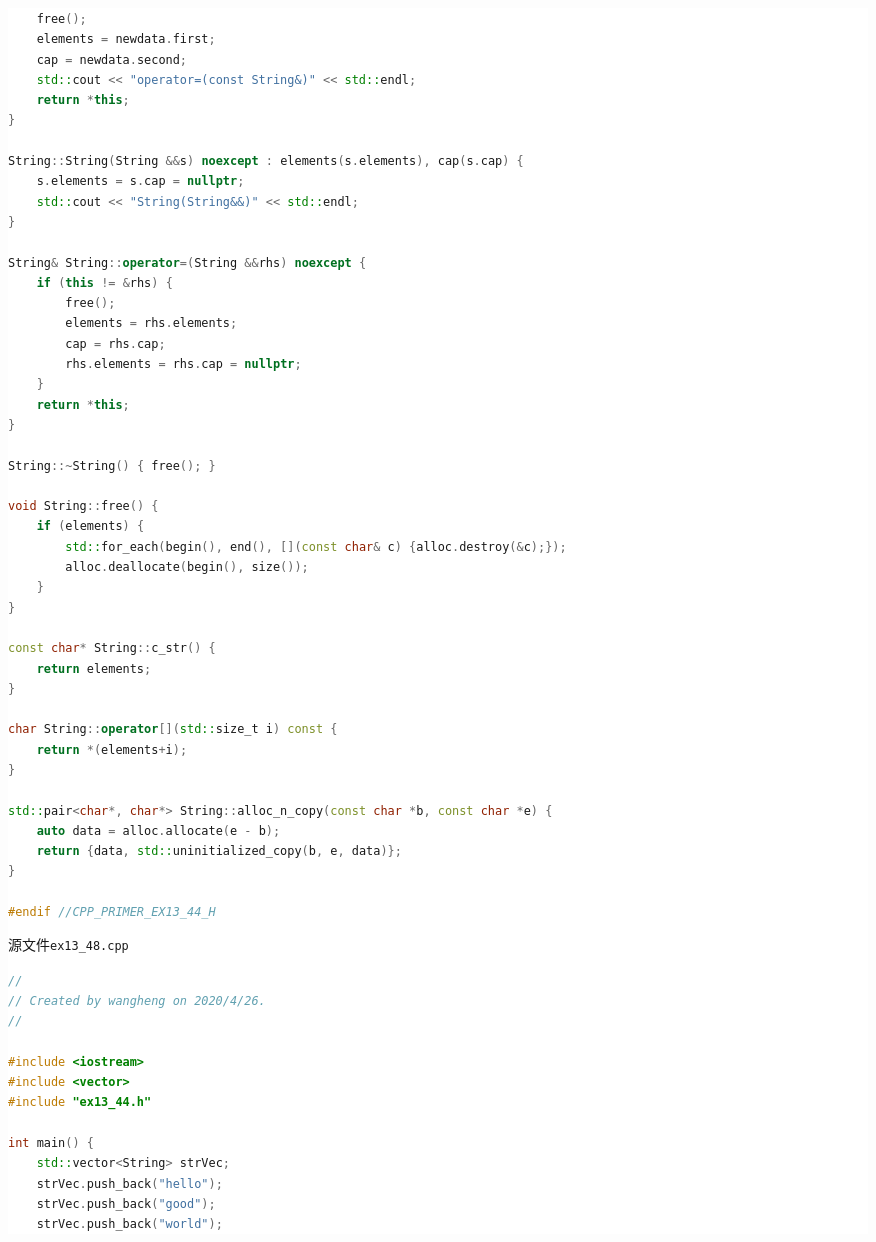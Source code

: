```c++
    free();
    elements = newdata.first;
    cap = newdata.second;
    std::cout << "operator=(const String&)" << std::endl;
    return *this;
}

String::String(String &&s) noexcept : elements(s.elements), cap(s.cap) {
    s.elements = s.cap = nullptr;
    std::cout << "String(String&&)" << std::endl;
}

String& String::operator=(String &&rhs) noexcept {
    if (this != &rhs) {
        free();
        elements = rhs.elements;
        cap = rhs.cap;
        rhs.elements = rhs.cap = nullptr;
    }
    return *this;
}

String::~String() { free(); }

void String::free() {
    if (elements) {
        std::for_each(begin(), end(), [](const char& c) {alloc.destroy(&c);});
        alloc.deallocate(begin(), size());
    }
}

const char* String::c_str() {
    return elements;
}

char String::operator[](std::size_t i) const {
    return *(elements+i);
}

std::pair<char*, char*> String::alloc_n_copy(const char *b, const char *e) {
    auto data = alloc.allocate(e - b);
    return {data, std::uninitialized_copy(b, e, data)};
}

#endif //CPP_PRIMER_EX13_44_H

```

源文件`ex13_48.cpp`

```c++
//
// Created by wangheng on 2020/4/26.
//

#include <iostream>
#include <vector>
#include "ex13_44.h"

int main() {
    std::vector<String> strVec;
    strVec.push_back("hello");
    strVec.push_back("good");
    strVec.push_back("world");
```